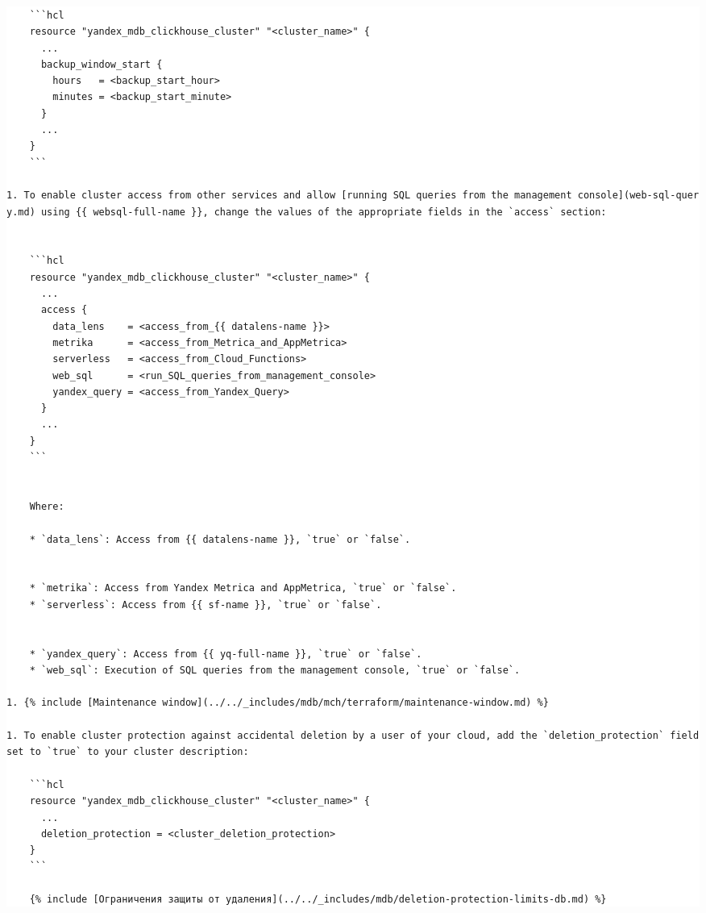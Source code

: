         ```hcl
        resource "yandex_mdb_clickhouse_cluster" "<cluster_name>" {
          ...
          backup_window_start {
            hours   = <backup_start_hour>
            minutes = <backup_start_minute>
          }
          ...
        }
        ```

    1. To enable cluster access from other services and allow [running SQL queries from the management console](web-sql-query.md) using {{ websql-full-name }}, change the values of the appropriate fields in the `access` section:


        ```hcl
        resource "yandex_mdb_clickhouse_cluster" "<cluster_name>" {
          ...
          access {
            data_lens    = <access_from_{{ datalens-name }}>
            metrika      = <access_from_Metrica_and_AppMetrica>
            serverless   = <access_from_Cloud_Functions>
            web_sql      = <run_SQL_queries_from_management_console>
            yandex_query = <access_from_Yandex_Query>
          }
          ...
        }
        ```


        Where:

        * `data_lens`: Access from {{ datalens-name }}, `true` or `false`.


        * `metrika`: Access from Yandex Metrica and AppMetrica, `true` or `false`.
        * `serverless`: Access from {{ sf-name }}, `true` or `false`.


        * `yandex_query`: Access from {{ yq-full-name }}, `true` or `false`.
        * `web_sql`: Execution of SQL queries from the management console, `true` or `false`.

    1. {% include [Maintenance window](../../_includes/mdb/mch/terraform/maintenance-window.md) %}

    1. To enable cluster protection against accidental deletion by a user of your cloud, add the `deletion_protection` field set to `true` to your cluster description:

        ```hcl
        resource "yandex_mdb_clickhouse_cluster" "<cluster_name>" {
          ...
          deletion_protection = <cluster_deletion_protection>
        }
        ```

        {% include [Ограничения защиты от удаления](../../_includes/mdb/deletion-protection-limits-db.md) %}
